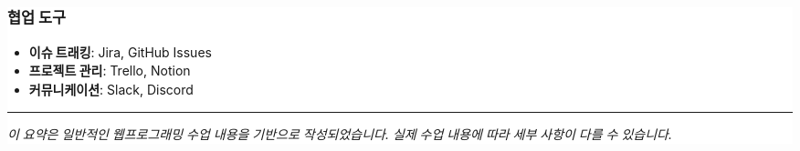 ### 협업 도구
- **이슈 트래킹**: Jira, GitHub Issues
- **프로젝트 관리**: Trello, Notion
- **커뮤니케이션**: Slack, Discord

---

*이 요약은 일반적인 웹프로그래밍 수업 내용을 기반으로 작성되었습니다. 실제 수업 내용에 따라 세부 사항이 다를 수 있습니다.*
